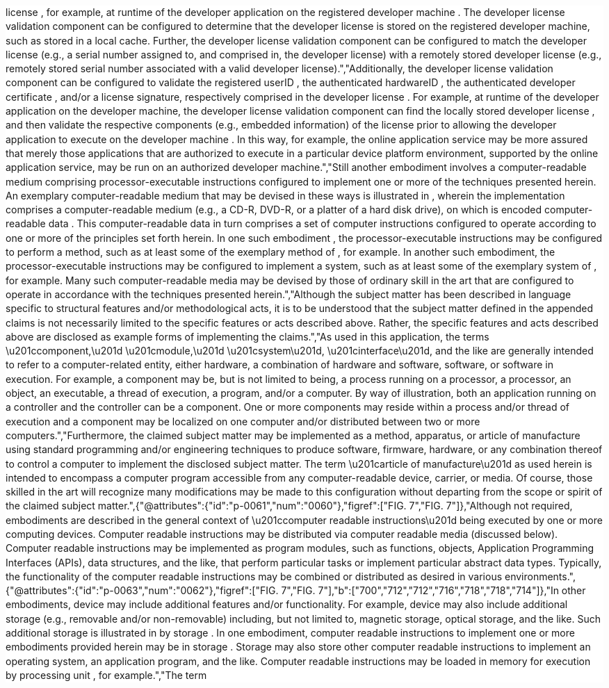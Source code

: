 license , for example, at runtime of the developer application on the registered developer machine . The developer license validation component  can be configured to determine that the developer license  is stored on the registered developer machine, such as stored in a local cache. Further, the developer license validation component  can be configured to match the developer license  (e.g., a serial number assigned to, and comprised in, the developer license) with a remotely stored developer license (e.g., remotely stored serial number associated with a valid developer license).","Additionally, the developer license validation component  can be configured to validate the registered userID , the authenticated hardwareID , the authenticated developer certificate , and\/or a license signature, respectively comprised in the developer license . For example, at runtime of the developer application on the developer machine, the developer license validation component  can find the locally stored developer license , and then validate the respective components (e.g., embedded information) of the license prior to allowing the developer application to execute on the developer machine . In this way, for example, the online application service may be more assured that merely those applications that are authorized to execute in a particular device platform environment, supported by the online application service, may be run on an authorized developer machine.","Still another embodiment involves a computer-readable medium comprising processor-executable instructions configured to implement one or more of the techniques presented herein. An exemplary computer-readable medium that may be devised in these ways is illustrated in , wherein the implementation  comprises a computer-readable medium  (e.g., a CD-R, DVD-R, or a platter of a hard disk drive), on which is encoded computer-readable data . This computer-readable data  in turn comprises a set of computer instructions  configured to operate according to one or more of the principles set forth herein. In one such embodiment , the processor-executable instructions  may be configured to perform a method, such as at least some of the exemplary method  of , for example. In another such embodiment, the processor-executable instructions  may be configured to implement a system, such as at least some of the exemplary system  of , for example. Many such computer-readable media may be devised by those of ordinary skill in the art that are configured to operate in accordance with the techniques presented herein.","Although the subject matter has been described in language specific to structural features and\/or methodological acts, it is to be understood that the subject matter defined in the appended claims is not necessarily limited to the specific features or acts described above. Rather, the specific features and acts described above are disclosed as example forms of implementing the claims.","As used in this application, the terms \u201ccomponent,\u201d \u201cmodule,\u201d \u201csystem\u201d, \u201cinterface\u201d, and the like are generally intended to refer to a computer-related entity, either hardware, a combination of hardware and software, software, or software in execution. For example, a component may be, but is not limited to being, a process running on a processor, a processor, an object, an executable, a thread of execution, a program, and\/or a computer. By way of illustration, both an application running on a controller and the controller can be a component. One or more components may reside within a process and\/or thread of execution and a component may be localized on one computer and\/or distributed between two or more computers.","Furthermore, the claimed subject matter may be implemented as a method, apparatus, or article of manufacture using standard programming and\/or engineering techniques to produce software, firmware, hardware, or any combination thereof to control a computer to implement the disclosed subject matter. The term \u201carticle of manufacture\u201d as used herein is intended to encompass a computer program accessible from any computer-readable device, carrier, or media. Of course, those skilled in the art will recognize many modifications may be made to this configuration without departing from the scope or spirit of the claimed subject matter.",{"@attributes":{"id":"p-0061","num":"0060"},"figref":["FIG. 7","FIG. 7"]},"Although not required, embodiments are described in the general context of \u201ccomputer readable instructions\u201d being executed by one or more computing devices. Computer readable instructions may be distributed via computer readable media (discussed below). Computer readable instructions may be implemented as program modules, such as functions, objects, Application Programming Interfaces (APIs), data structures, and the like, that perform particular tasks or implement particular abstract data types. Typically, the functionality of the computer readable instructions may be combined or distributed as desired in various environments.",{"@attributes":{"id":"p-0063","num":"0062"},"figref":["FIG. 7","FIG. 7"],"b":["700","712","712","716","718","718","714"]},"In other embodiments, device  may include additional features and\/or functionality. For example, device  may also include additional storage (e.g., removable and\/or non-removable) including, but not limited to, magnetic storage, optical storage, and the like. Such additional storage is illustrated in  by storage . In one embodiment, computer readable instructions to implement one or more embodiments provided herein may be in storage . Storage  may also store other computer readable instructions to implement an operating system, an application program, and the like. Computer readable instructions may be loaded in memory  for execution by processing unit , for example.","The term